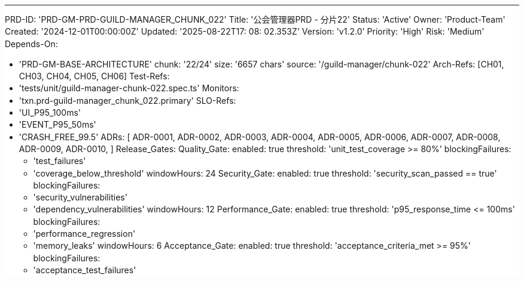 ﻿---
PRD-ID: 'PRD-GM-PRD-GUILD-MANAGER_CHUNK_022'
Title: '公会管理器PRD - 分片22'
Status: 'Active'
Owner: 'Product-Team'
Created: '2024-12-01T00:00:00Z'
Updated: '2025-08-22T17: 08: 02.353Z'
Version: 'v1.2.0'
Priority: 'High'
Risk: 'Medium'
Depends-On:
  - 'PRD-GM-BASE-ARCHITECTURE'
chunk: '22/24'
size: '6657 chars'
source: '/guild-manager/chunk-022'
Arch-Refs: [CH01, CH03, CH04, CH05, CH06]
Test-Refs:
  - 'tests/unit/guild-manager-chunk-022.spec.ts'
Monitors:
  - 'txn.prd-guild-manager_chunk_022.primary'
SLO-Refs:
  - 'UI_P95_100ms'
  - 'EVENT_P95_50ms'
  - 'CRASH_FREE_99.5'
ADRs:
  [
    ADR-0001,
    ADR-0002,
    ADR-0003,
    ADR-0004,
    ADR-0005,
    ADR-0006,
    ADR-0007,
    ADR-0008,
    ADR-0009,
    ADR-0010,
  ]
Release_Gates:
  Quality_Gate:
    enabled: true
    threshold: 'unit_test_coverage >= 80%'
    blockingFailures:
      - 'test_failures'
      - 'coverage_below_threshold'
    windowHours: 24
  Security_Gate:
    enabled: true
    threshold: 'security_scan_passed == true'
    blockingFailures:
      - 'security_vulnerabilities'
      - 'dependency_vulnerabilities'
    windowHours: 12
  Performance_Gate:
    enabled: true
    threshold: 'p95_response_time <= 100ms'
    blockingFailures:
      - 'performance_regression'
      - 'memory_leaks'
    windowHours: 6
  Acceptance_Gate:
    enabled: true
    threshold: 'acceptance_criteria_met >= 95%'
    blockingFailures:
      - 'acceptance_test_failures'